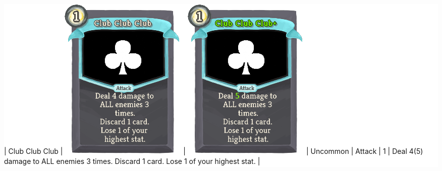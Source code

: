 | Club Club Club | ![](small-card-images/ClubClubClub.png) | ![](small-card-images/ClubClubClubPlus.png) | Uncommon | Attack | 1 | Deal 4(5) damage to ALL enemies 3 times. Discard 1 card. Lose 1 of your highest stat. |